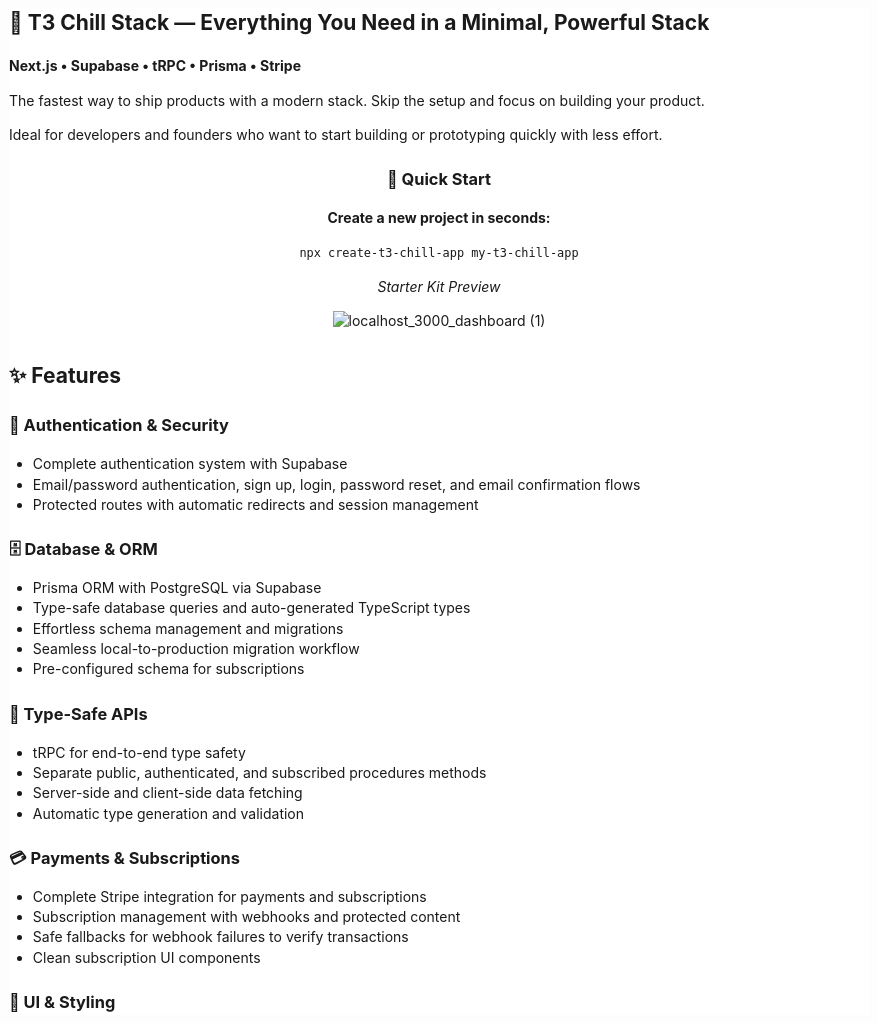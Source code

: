 ## 🚀 T3 Chill Stack — Everything You Need in a Minimal, Powerful Stack

**Next.js • Supabase • tRPC • Prisma • Stripe**

<p>The fastest way to ship products with a modern stack. Skip the setup and focus on building your product.</p>
<p>Ideal for developers and founders who want to start building or prototyping quickly with less effort.</p>

<div align="center">
  <h3>🚀 Quick Start</h3>
  <p><strong>Create a new project in seconds:</strong></p>
  <code>npx create-t3-chill-app my-t3-chill-app</code>
</div>

<div align="center">
  <p><em>Starter Kit Preview</em></p>
  <img width="2800" height="3464" alt="localhost_3000_dashboard (1)" src="https://github.com/user-attachments/assets/9eae1fa7-646e-4ee8-b6ea-1407f7548222" />
</div>

## ✨ Features

### 🔐 Authentication & Security

- Complete authentication system with Supabase
- Email/password authentication, sign up, login, password reset, and email confirmation flows
- Protected routes with automatic redirects and session management

### 🗄️ Database & ORM

- Prisma ORM with PostgreSQL via Supabase
- Type-safe database queries and auto-generated TypeScript types
- Effortless schema management and migrations
- Seamless local-to-production migration workflow
- Pre-configured schema for subscriptions

### 🔄 Type-Safe APIs

- tRPC for end-to-end type safety
- Separate public, authenticated, and subscribed procedures methods
- Server-side and client-side data fetching
- Automatic type generation and validation

### 💳 Payments & Subscriptions

- Complete Stripe integration for payments and subscriptions
- Subscription management with webhooks and protected content
- Safe fallbacks for webhook failures to verify transactions
- Clean subscription UI components

### 🎨 UI & Styling
